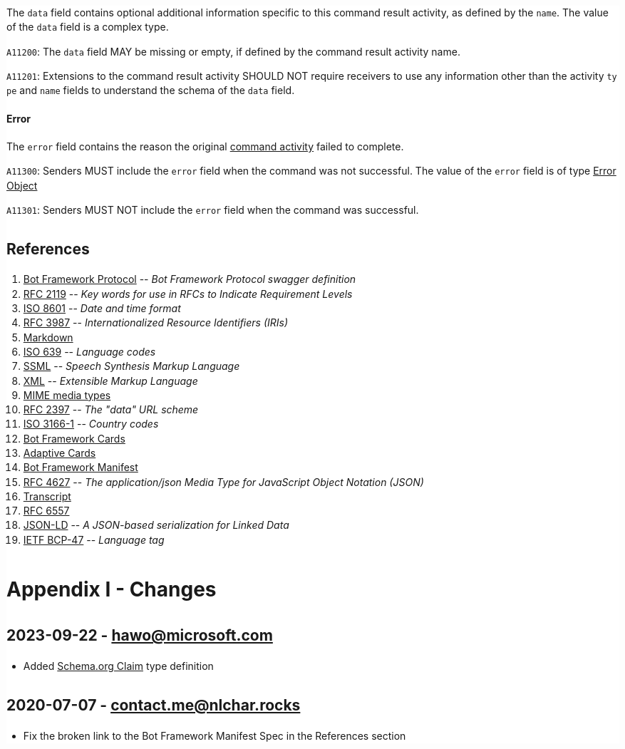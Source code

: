 The `data` field contains optional additional information specific to this command result activity, as defined by the `name`. The value of the `data` field is a complex type.

`A11200`: The `data` field MAY be missing or empty, if defined by the command result activity name.

`A11201`: Extensions to the command result activity SHOULD NOT require receivers to use any information other than the activity `type` and `name` fields to understand the schema of the `data` field.

#### Error

The `error` field contains the reason the original [command activity](#command-activity) failed to complete.

`A11300`: Senders MUST include the `error` field when the command was not successful. The value of the `error` field is of type  [Error Object](../botframework-protocol/botframework-protocol.md#error-object)

`A11301`: Senders MUST NOT include the `error` field when the command was successful.

## References

1. [Bot Framework Protocol](../botframework-protocol/botframework-channel.json) -- *Bot Framework Protocol swagger definition*
2. [RFC 2119](https://tools.ietf.org/html/rfc2119) -- *Key words for use in RFCs to Indicate Requirement Levels*
3. [ISO 8601](https://www.iso.org/iso-8601-date-and-time-format.html) -- *Date and time format*
4. [RFC 3987](https://tools.ietf.org/html/rfc3987) -- *Internationalized Resource Identifiers (IRIs)*
5. [Markdown](https://daringfireball.net/projects/markdown/)
6. [ISO 639](https://www.iso.org/iso-639-language-codes.html) -- *Language codes*
7. [SSML](https://www.w3.org/TR/speech-synthesis/) -- *Speech Synthesis Markup Language*
8. [XML](https://www.w3.org/TR/xml/) -- *Extensible Markup Language*
9. [MIME media types](https://www.iana.org/assignments/media-types/media-types.xhtml)
10. [RFC 2397](https://tools.ietf.org/html/rfc2397) -- *The "data" URL scheme*
11. [ISO 3166-1](https://www.iso.org/iso-3166-country-codes.html) -- *Country codes*
12. [Bot Framework Cards](botframework-cards.md)
13. [Adaptive Cards](https://adaptivecards.io)
14. [Bot Framework Manifest](../manifest/botframework-manifest.md)
15. [RFC 4627](http://www.ietf.org/rfc/rfc4627.txt) -- *The application/json Media Type for JavaScript Object Notation (JSON)*
16. [Transcript](../transcript/transcript.md)
17. [RFC 6557](https://tools.ietf.org/html/rfc6557)
18. [JSON-LD](https://www.w3.org/TR/json-ld/) -- *A JSON-based serialization for Linked Data*
19. [IETF BCP-47](https://tools.ietf.org/html/bcp47) -- *Language tag*

# Appendix I - Changes

## 2023-09-22 - hawo@microsoft.com
* Added [Schema.org Claim](#schema-org-claim) type definition

## 2020-07-07 - contact.me@nlchar.rocks
* Fix the broken link to the Bot Framework Manifest Spec in the References section
